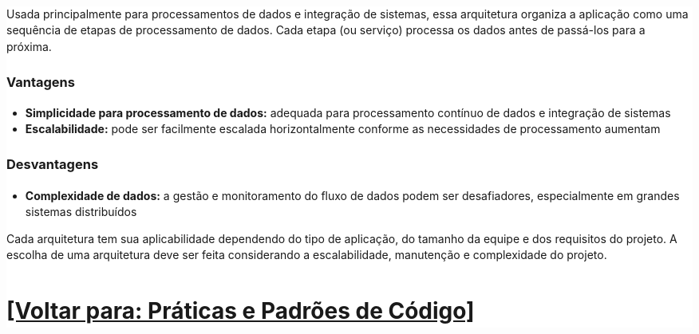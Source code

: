 Usada principalmente para processamentos de dados e integração de sistemas, essa arquitetura organiza a aplicação como uma sequência de etapas de processamento de dados. Cada etapa (ou serviço) processa os dados antes de passá-los para a próxima.

### Vantagens

- **Simplicidade para processamento de dados:** adequada para processamento contínuo de dados e integração de sistemas
- **Escalabilidade:** pode ser facilmente escalada horizontalmente conforme as necessidades de processamento aumentam

### Desvantagens

- **Complexidade de dados:** a gestão e monitoramento do fluxo de dados podem ser desafiadores, especialmente em grandes sistemas distribuídos

Cada arquitetura tem sua aplicabilidade dependendo do tipo de aplicação, do tamanho da equipe e dos requisitos do projeto. A escolha de uma arquitetura deve ser feita considerando a escalabilidade, manutenção e complexidade do projeto.

# [[Voltar para: Práticas e Padrões de Código]](../1-praticas-padroes-codigo.md)
